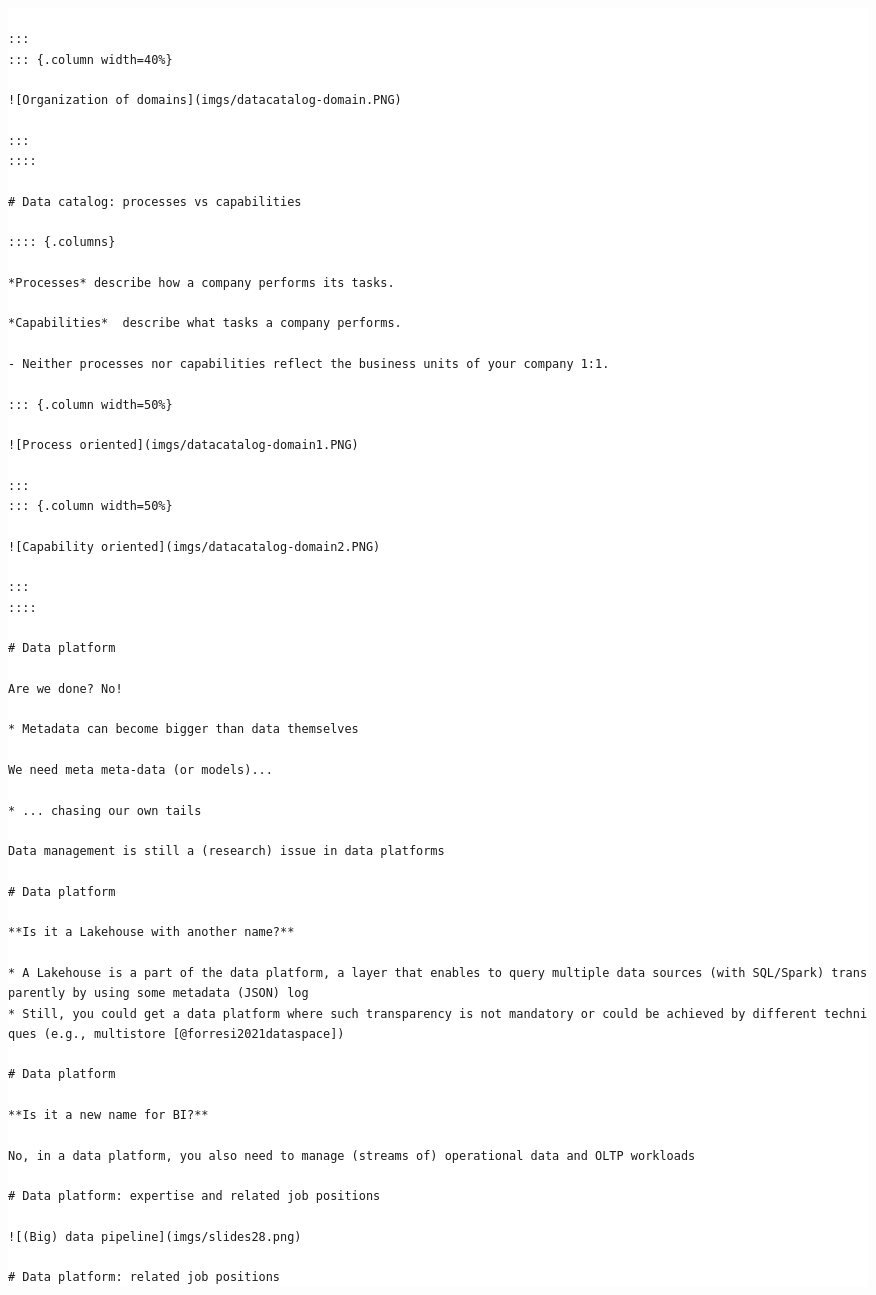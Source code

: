 ```

:::
::: {.column width=40%}

![Organization of domains](imgs/datacatalog-domain.PNG)

:::
::::

# Data catalog: processes vs capabilities

:::: {.columns}

*Processes* describe how a company performs its tasks.

*Capabilities*  describe what tasks a company performs.

- Neither processes nor capabilities reflect the business units of your company 1:1.

::: {.column width=50%}

![Process oriented](imgs/datacatalog-domain1.PNG)

:::
::: {.column width=50%}

![Capability oriented](imgs/datacatalog-domain2.PNG)

:::
::::

# Data platform

Are we done? No!

* Metadata can become bigger than data themselves

We need meta meta-data (or models)...

* ... chasing our own tails

Data management is still a (research) issue in data platforms

# Data platform

**Is it a Lakehouse with another name?**

* A Lakehouse is a part of the data platform, a layer that enables to query multiple data sources (with SQL/Spark) transparently by using some metadata (JSON) log
* Still, you could get a data platform where such transparency is not mandatory or could be achieved by different techniques (e.g., multistore [@forresi2021dataspace])

# Data platform

**Is it a new name for BI?**

No, in a data platform, you also need to manage (streams of) operational data and OLTP workloads

# Data platform: expertise and related job positions

![(Big) data pipeline](imgs/slides28.png)

# Data platform: related job positions
```